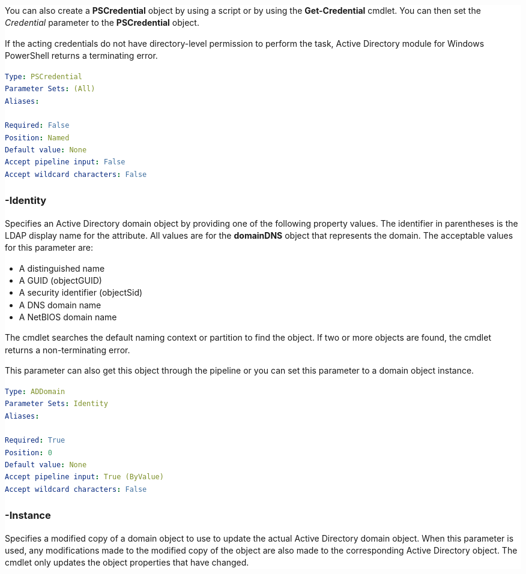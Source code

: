 You can also create a **PSCredential** object by using a script or by using the **Get-Credential** cmdlet.
You can then set the *Credential* parameter to the **PSCredential** object.

If the acting credentials do not have directory-level permission to perform the task, Active Directory module for Windows PowerShell returns a terminating error.

```yaml
Type: PSCredential
Parameter Sets: (All)
Aliases: 

Required: False
Position: Named
Default value: None
Accept pipeline input: False
Accept wildcard characters: False
```

### -Identity
Specifies an Active Directory domain object by providing one of the following property values.
The identifier in parentheses is the LDAP display name for the attribute.
All values are for the **domainDNS** object that represents the domain.
The acceptable values for this parameter are:

- A distinguished name
- A GUID (objectGUID) 
- A security identifier (objectSid) 
- A DNS domain name
- A NetBIOS domain name

The cmdlet searches the default naming context or partition to find the object.
If two or more objects are found, the cmdlet returns a non-terminating error.

This parameter can also get this object through the pipeline or you can set this parameter to a domain object instance.

```yaml
Type: ADDomain
Parameter Sets: Identity
Aliases: 

Required: True
Position: 0
Default value: None
Accept pipeline input: True (ByValue)
Accept wildcard characters: False
```

### -Instance
Specifies a modified copy of a domain object to use to update the actual Active Directory domain object.
When this parameter is used, any modifications made to the modified copy of the object are also made to the corresponding Active Directory object.
The cmdlet only updates the object properties that have changed.
